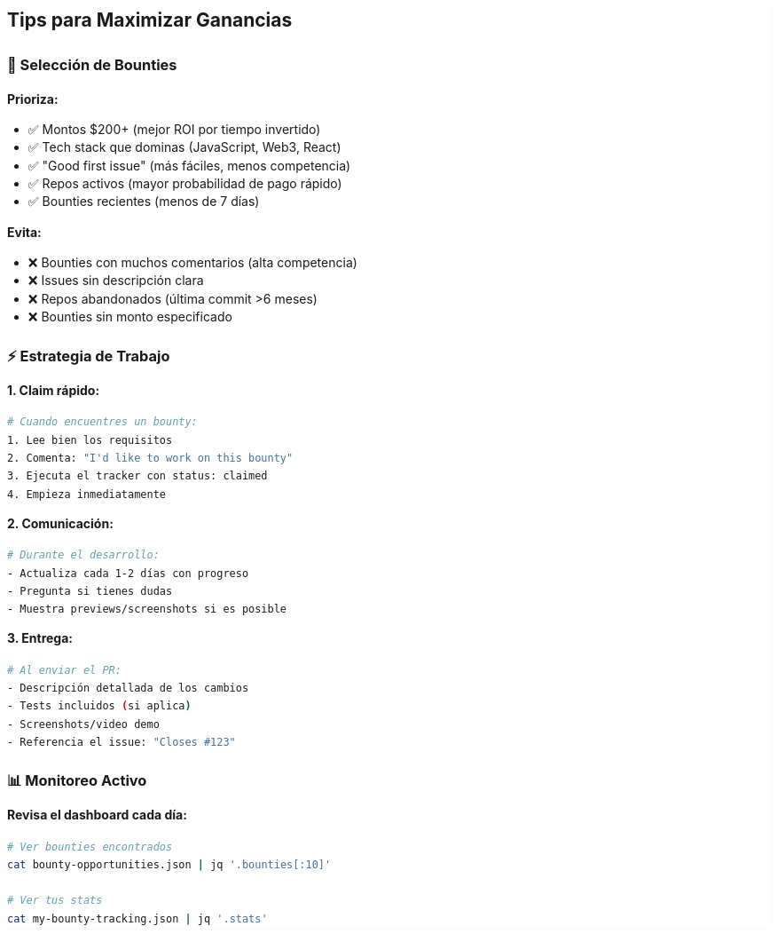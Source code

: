 ## Tips para Maximizar Ganancias

### 🎯 Selección de Bounties

**Prioriza:**
- ✅ Montos $200+ (mejor ROI por tiempo invertido)
- ✅ Tech stack que dominas (JavaScript, Web3, React)
- ✅ "Good first issue" (más fáciles, menos competencia)
- ✅ Repos activos (mayor probabilidad de pago rápido)
- ✅ Bounties recientes (menos de 7 días)

**Evita:**
- ❌ Bounties con muchos comentarios (alta competencia)
- ❌ Issues sin descripción clara
- ❌ Repos abandonados (última commit >6 meses)
- ❌ Bounties sin monto especificado

### ⚡ Estrategia de Trabajo

**1. Claim rápido:**
```bash
# Cuando encuentres un bounty:
1. Lee bien los requisitos
2. Comenta: "I'd like to work on this bounty"
3. Ejecuta el tracker con status: claimed
4. Empieza inmediatamente
```

**2. Comunicación:**
```bash
# Durante el desarrollo:
- Actualiza cada 1-2 días con progreso
- Pregunta si tienes dudas
- Muestra previews/screenshots si es posible
```

**3. Entrega:**
```bash
# Al enviar el PR:
- Descripción detallada de los cambios
- Tests incluidos (si aplica)
- Screenshots/video demo
- Referencia el issue: "Closes #123"
```

### 📊 Monitoreo Activo

**Revisa el dashboard cada día:**
```bash
# Ver bounties encontrados
cat bounty-opportunities.json | jq '.bounties[:10]'

# Ver tus stats
cat my-bounty-tracking.json | jq '.stats'
```
